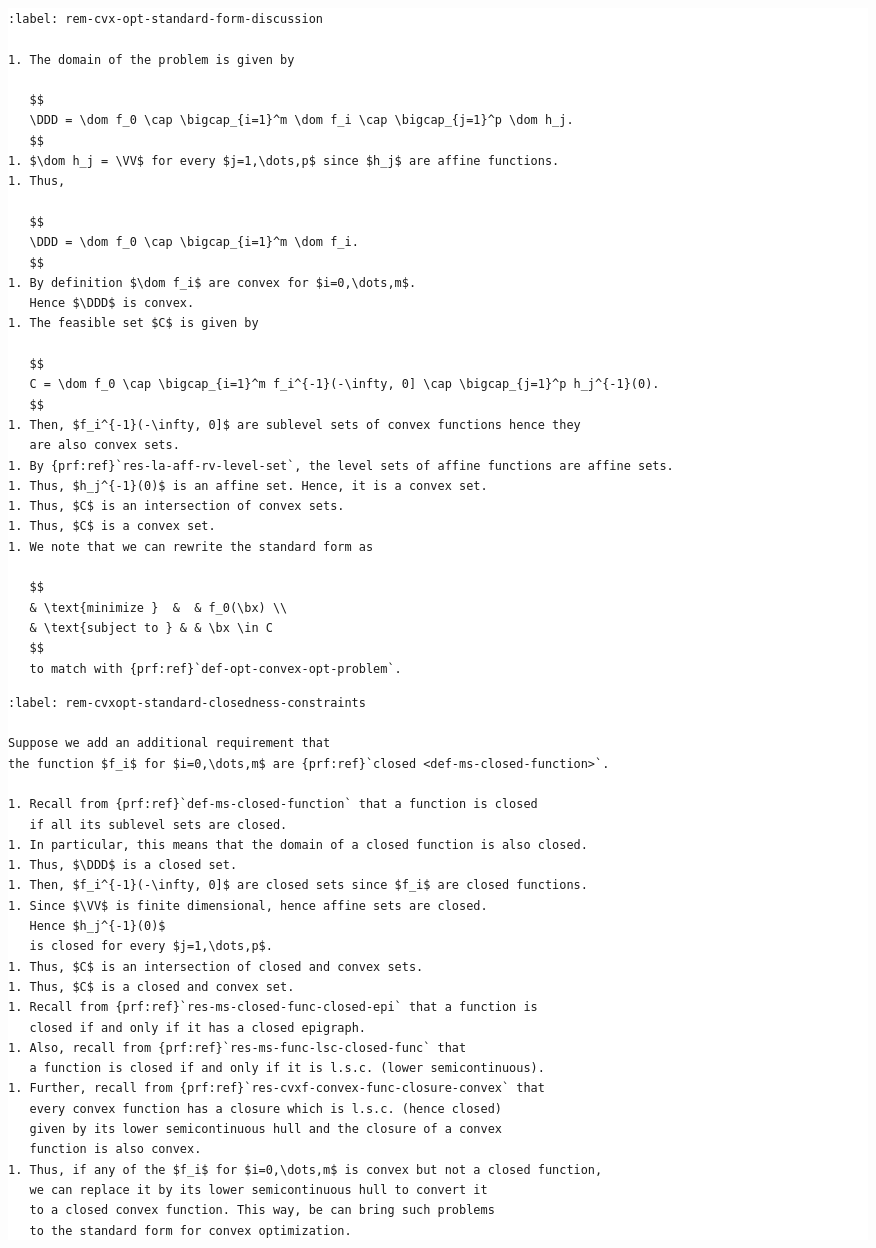 ```{prf:observation} Discussion on the convex optimization standard form
:label: rem-cvx-opt-standard-form-discussion

1. The domain of the problem is given by

   $$
   \DDD = \dom f_0 \cap \bigcap_{i=1}^m \dom f_i \cap \bigcap_{j=1}^p \dom h_j.
   $$
1. $\dom h_j = \VV$ for every $j=1,\dots,p$ since $h_j$ are affine functions.
1. Thus,
 
   $$
   \DDD = \dom f_0 \cap \bigcap_{i=1}^m \dom f_i.
   $$
1. By definition $\dom f_i$ are convex for $i=0,\dots,m$.
   Hence $\DDD$ is convex.
1. The feasible set $C$ is given by

   $$
   C = \dom f_0 \cap \bigcap_{i=1}^m f_i^{-1}(-\infty, 0] \cap \bigcap_{j=1}^p h_j^{-1}(0).
   $$
1. Then, $f_i^{-1}(-\infty, 0]$ are sublevel sets of convex functions hence they
   are also convex sets.
1. By {prf:ref}`res-la-aff-rv-level-set`, the level sets of affine functions are affine sets.
1. Thus, $h_j^{-1}(0)$ is an affine set. Hence, it is a convex set.
1. Thus, $C$ is an intersection of convex sets. 
1. Thus, $C$ is a convex set. 
1. We note that we can rewrite the standard form as

   $$
   & \text{minimize }  &  & f_0(\bx) \\
   & \text{subject to } & & \bx \in C
   $$
   to match with {prf:ref}`def-opt-convex-opt-problem`.
```

```{prf:remark} Adding closedness of objective and constraint functions
:label: rem-cvxopt-standard-closedness-constraints

Suppose we add an additional requirement that
the function $f_i$ for $i=0,\dots,m$ are {prf:ref}`closed <def-ms-closed-function>`.

1. Recall from {prf:ref}`def-ms-closed-function` that a function is closed
   if all its sublevel sets are closed.
1. In particular, this means that the domain of a closed function is also closed.
1. Thus, $\DDD$ is a closed set.
1. Then, $f_i^{-1}(-\infty, 0]$ are closed sets since $f_i$ are closed functions.
1. Since $\VV$ is finite dimensional, hence affine sets are closed.
   Hence $h_j^{-1}(0)$
   is closed for every $j=1,\dots,p$. 
1. Thus, $C$ is an intersection of closed and convex sets. 
1. Thus, $C$ is a closed and convex set.
1. Recall from {prf:ref}`res-ms-closed-func-closed-epi` that a function is 
   closed if and only if it has a closed epigraph.
1. Also, recall from {prf:ref}`res-ms-func-lsc-closed-func` that
   a function is closed if and only if it is l.s.c. (lower semicontinuous).
1. Further, recall from {prf:ref}`res-cvxf-convex-func-closure-convex` that
   every convex function has a closure which is l.s.c. (hence closed)
   given by its lower semicontinuous hull and the closure of a convex
   function is also convex.
1. Thus, if any of the $f_i$ for $i=0,\dots,m$ is convex but not a closed function,
   we can replace it by its lower semicontinuous hull to convert it
   to a closed convex function. This way, be can bring such problems
   to the standard form for convex optimization. 
```